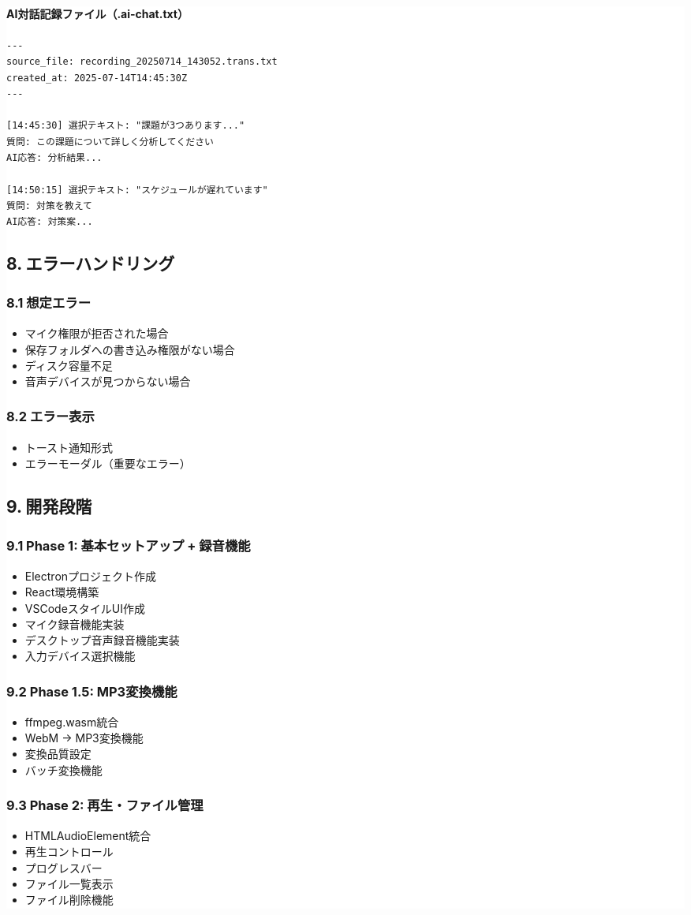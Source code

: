 #### AI対話記録ファイル（.ai-chat.txt）
```
---
source_file: recording_20250714_143052.trans.txt
created_at: 2025-07-14T14:45:30Z
---

[14:45:30] 選択テキスト: "課題が3つあります..."
質問: この課題について詳しく分析してください
AI応答: 分析結果...

[14:50:15] 選択テキスト: "スケジュールが遅れています"
質問: 対策を教えて
AI応答: 対策案...
```


## 8. エラーハンドリング

### 8.1 想定エラー
- マイク権限が拒否された場合
- 保存フォルダへの書き込み権限がない場合
- ディスク容量不足
- 音声デバイスが見つからない場合

### 8.2 エラー表示
- トースト通知形式
- エラーモーダル（重要なエラー）

## 9. 開発段階

### 9.1 Phase 1: 基本セットアップ + 録音機能
- Electronプロジェクト作成
- React環境構築
- VSCodeスタイルUI作成
- マイク録音機能実装
- デスクトップ音声録音機能実装
- 入力デバイス選択機能

### 9.2 Phase 1.5: MP3変換機能
- ffmpeg.wasm統合
- WebM → MP3変換機能
- 変換品質設定
- バッチ変換機能

### 9.3 Phase 2: 再生・ファイル管理
- HTMLAudioElement統合
- 再生コントロール
- プログレスバー
- ファイル一覧表示
- ファイル削除機能
